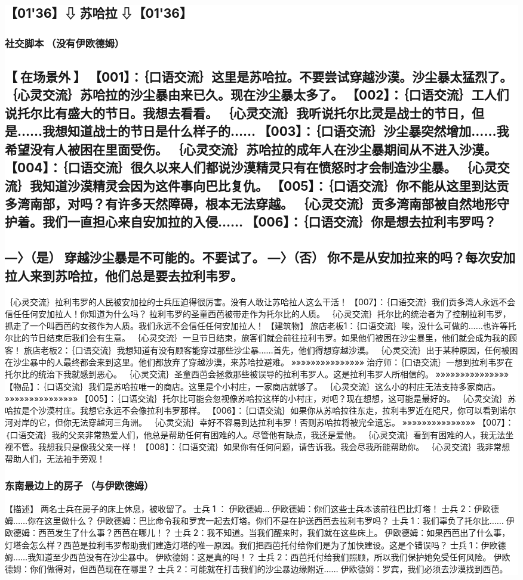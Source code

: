 ## 【01'36】⇩ 苏哈拉 ⇩【01'36】
### 社交脚本 （没有伊欧德姆）
【 在场景外 】
【001】：｛口语交流｝这里是苏哈拉。不要尝试穿越沙漠。沙尘暴太猛烈了。
｛心灵交流｝苏哈拉的沙尘暴由来已久。现在沙尘暴太多了。
【002】：｛口语交流｝工人们说托尔比有盛大的节日。我想去看看。
｛心灵交流｝我听说托尔比灵是战士的节日，但是……我想知道战士的节日是什么样子的……
【003】：｛口语交流｝沙尘暴突然增加……我希望没有人被困在里面受伤。
｛心灵交流｝苏哈拉的成年人在沙尘暴期间从不进入沙漠。
【004】：｛口语交流｝很久以来人们都说沙漠精灵只有在愤怒时才会制造沙尘暴。
｛心灵交流｝我知道沙漠精灵会因为这件事向巴比复仇。
【005】：｛口语交流｝你不能从这里到达贡多湾南部，对吗？有许多天然障碍，根本无法穿越。
｛心灵交流｝贡多湾南部被自然地形守护着。我们一直担心来自安加拉的入侵……
【006】：｛口语交流｝你是想去拉利韦罗吗？
--------------------------------------------
—〉（是）
穿越沙尘暴是不可能的。不要试了。
—〉（否）
你不是从安加拉来的吗？每次安加拉人来到苏哈拉，他们总是要去拉利韦罗。
--------------------------------------------
｛心灵交流｝拉利韦罗的人民被安加拉的士兵压迫得很厉害。没有人敢让苏哈拉人这么干活！
【007】：｛口语交流｝我们贡多湾人永远不会信任任何安加拉人！你知道为什么吗？
拉利韦罗的圣童西芭被带走作为托尔比的人质。
｛心灵交流｝托尔比的统治者为了控制拉利韦罗，抓走了一个叫西芭的女孩作为人质。我们永远不会信任任何安加拉人！
【建筑物】
旅店老板1：｛口语交流｝唉，没什么可做的……也许等托尔比的节日结束后我们会有生意。
｛心灵交流｝一旦节日结束，旅客们就会前往拉利韦罗。如果他们被困在沙尘暴里，他们就会成为我的顾客！
旅店老板2：｛口语交流｝我想知道有没有顾客能穿过那些沙尘暴……首先，他们得想穿越沙漠。
｛心灵交流｝出于某种原因，任何被困在沙尘暴中的人最终都会来到这里。他们都放弃了穿越沙漠，来苏哈拉避难。
»»»»»»»»»»»»»»»
治疗师：｛口语交流｝一想到拉利韦罗在托尔比的统治下我就感到恶心。
｛心灵交流｝圣童西芭会拯救那些被误导的拉利韦罗人。这是拉利韦罗人所相信的。
»»»»»»»»»»»»»»»
【物品】：｛口语交流｝我们是苏哈拉唯一的商店。这里是个小村庄，一家商店就够了。
｛心灵交流｝这么小的村庄无法支持多家商店。
»»»»»»»»»»»»»»»
【005】：｛口语交流｝托尔比可能会忽视像苏哈拉这样的小村庄，对吧？现在想想，这可能是最好的。
｛心灵交流｝苏哈拉是个沙漠村庄。我想它永远不会像拉利韦罗那样。
【006】：｛口语交流｝如果你从苏哈拉往东走，拉利韦罗近在咫尺，你可以看到诺尔河对岸的它，但你无法穿越河三角洲。
｛心灵交流｝幸好不容易到达拉利韦罗！否则苏哈拉将被完全遗忘。
»»»»»»»»»»»»»»»
【007】：｛口语交流｝我的父亲非常热爱人们，他总是帮助任何有困难的人。尽管他有缺点，我还是爱他。
｛心灵交流｝看到有困难的人，我无法坐视不管。我想我只是像我父亲一样！
【008】：｛口语交流｝如果你有任何问题，请告诉我。我会尽我所能帮助你。
｛心灵交流｝我非常想帮助人们，无法袖手旁观！
### 东南最边上的房子 （与伊欧德姆）
【描述】 两名士兵在房子的床上休息，被收留了。
士兵 1 ： 伊欧德姆…
伊欧德姆：你们这些士兵本该前往巴比灯塔！
士兵 2：伊欧德姆……你在这里做什么？
伊欧德姆：巴比命令我和罗宾一起去灯塔。你们不是在护送西芭去拉利韦罗吗？
士兵 1：我们辜负了托尔比……
伊欧德姆：西芭发生了什么事？西芭在哪儿！？
士兵 2：我不知道。当我们醒来时，我们就在这些床上。
伊欧德姆：如果西芭出了什么事，灯塔会怎么样？西芭是拉利韦罗帮助我们建造灯塔的唯一原因。我们把西芭托付给你们是为了加快建设。这是个错误吗？
士兵 1：伊欧德姆……我知道至少西芭没有在沙尘暴中。
伊欧德姆：这是真的吗！？
士兵 2：西芭托付给我们照顾，所以我们保护她免受任何风险。
伊欧德姆：你们做得对，但西芭现在在哪里？
士兵 2：可能就在打击我们的沙尘暴边缘附近……
伊欧德姆：罗宾，我们必须去沙漠找到西芭。